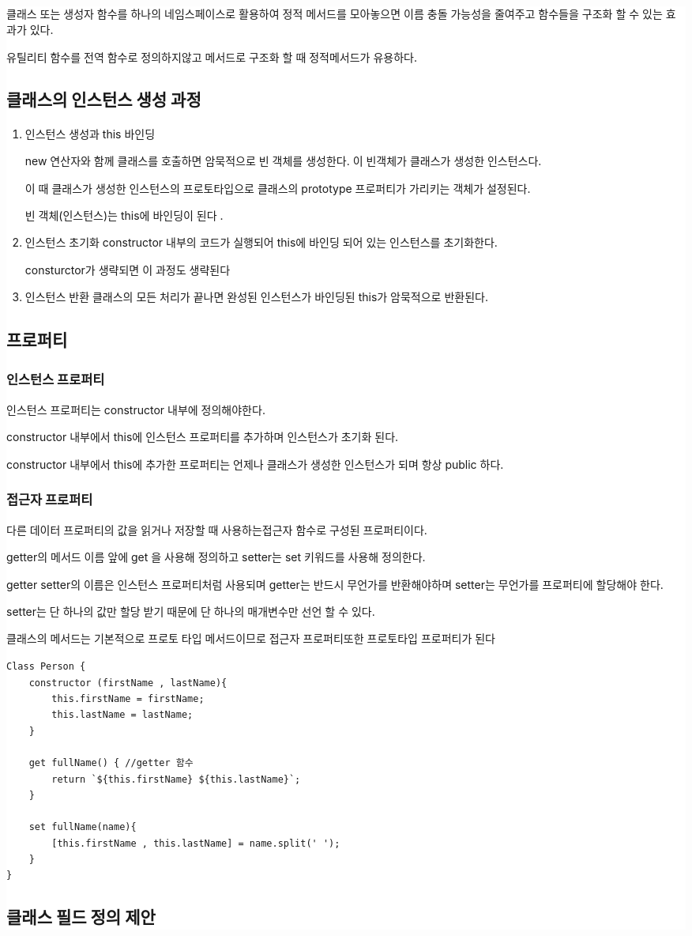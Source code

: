 클래스 또는 생성자 함수를 하나의 네임스페이스로 활용하여 정적 메서드를 모아놓으면 이름 충돌 가능성을 줄여주고 함수들을 구조화 할 수 있는 효과가 있다.

유틸리티 함수를 전역 함수로 정의하지않고 메서드로 구조화 할 때 정적메서드가 유용하다.

## 클래스의 인스턴스 생성 과정
1. 인스턴스 생성과 this 바인딩

    new 연산자와 함께 클래스를 호출하면 암묵적으로 빈 객체를 생성한다. 이 빈객체가 클래스가 생성한 인스턴스다.

    이 때 클래스가 생성한 인스턴스의 프로토타입으로 클래스의 prototype 프로퍼티가 가리키는 객체가 설정된다.

    빈 객체(인스턴스)는 this에 바인딩이 된다 .

2. 인스턴스 초기화
    constructor 내부의 코드가 실행되어 this에 바인딩 되어 있는 인스턴스를 초기화한다.
    
    consturctor가 생략되면 이 과정도 생략된다
3. 인스턴스 반환
    클래스의 모든 처리가 끝나면 완성된 인스턴스가 바인딩된 this가 암묵적으로 반환된다.

## 프로퍼티

### 인스턴스 프로퍼티

인스턴스 프로퍼티는 constructor 내부에 정의해야한다.

constructor 내부에서 this에 인스턴스 프로퍼티를 추가하며 인스턴스가 초기화 된다.


constructor 내부에서 this에 추가한 프로퍼티는 언제나 클래스가 생성한 인스턴스가 되며 항상 public 하다.

### 접근자 프로퍼티

다른 데이터 프로퍼티의 값을 읽거나 저장할 때 사용하는접근자 함수로 구성된 프로퍼티이다.

getter의 메서드 이름 앞에 get 을 사용해 정의하고 setter는 set 키워드를 사용해 정의한다.

getter setter의 이름은 인스턴스 프로퍼티처럼 사용되며 getter는 반드시 무언가를 반환해야하며 setter는 무언가를 프로퍼티에 할당해야 한다.

setter는 단 하나의 값만 할당 받기 때문에 단 하나의 매개변수만 선언 할 수 있다.

클래스의 메서드는 기본적으로 프로토 타입 메서드이므로 접근자 프로퍼티또한 프로토타입 프로퍼티가 된다

```
Class Person {
    constructor (firstName , lastName){
        this.firstName = firstName;
        this.lastName = lastName;
    }

    get fullName() { //getter 함수
        return `${this.firstName} ${this.lastName}`;
    }

    set fullName(name){
        [this.firstName , this.lastName] = name.split(' ');
    }
}
```

## 클래스 필드 정의 제안